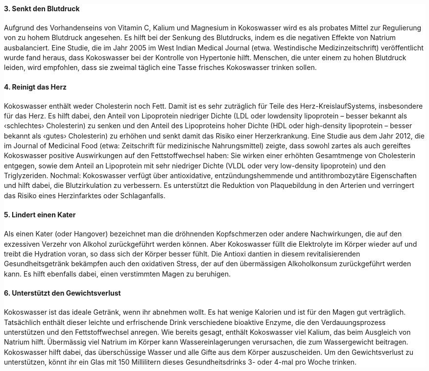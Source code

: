 #### 3. Senkt den Blutdruck
Aufgrund des Vorhandenseins von Vitamin C, Kalium und Magnesium in Kokoswasser wird es als probates
Mittel zur Regulierung von zu hohem Blutdruck angesehen. Es hilft bei der Senkung des Blutdrucks, indem es
die negativen Effekte von Natrium ausbalanciert. Eine Studie, die im Jahr 2005 im West Indian Medical Journal
(etwa. Westindische Medizinzeitschrift) veröffentlicht wurde fand heraus, dass Kokoswasser bei der Kontrolle
von Hypertonie hilft. Menschen, die unter einem zu hohen Blutdruck leiden, wird empfohlen, dass sie zweimal
täglich eine Tasse frisches Kokoswasser trinken sollen.

#### 4. Reinigt das Herz
Kokoswasser enthält weder Cholesterin noch Fett. Damit ist es sehr zuträglich für Teile des Herz-KreislaufSystems, insbesondere für das Herz. Es hilft dabei, den Anteil von Lipoprotein niedriger Dichte (LDL oder lowdensity lipoprotein – besser bekannt als ‹schlechtes› Cholesterin) zu senken und den Anteil des Lipoproteins
hoher Dichte (HDL oder high-density lipoprotein – besser bekannt als ‹gutes› Cholesterin) zu erhöhen und
senkt damit das Risiko einer Herzerkrankung. Eine Studie aus dem Jahr 2012, die im Journal of Medicinal Food
(etwa: Zeitschrift für medizinische Nahrungsmittel) zeigte, dass sowohl zartes als auch gereiftes Kokoswasser
positive Auswirkungen auf den Fettstoffwechsel haben: Sie wirken einer erhöhten Gesamtmenge von Cholesterin
entgegen, sowie dem Anteil an Lipoprotein mit sehr niedriger Dichte (VLDL oder very low-density lipoprotein)
und den Triglyzeriden. Nochmal: Kokoswasser verfügt über antioxidative, entzündungshemmende und antithrombozytäre Eigenschaften und hilft dabei, die Blutzirkulation zu verbessern. Es unterstützt die Reduktion
von Plaquebildung in den Arterien und verringert das Risiko eines Herzinfarktes oder Schlaganfalls.

#### 5. Lindert einen Kater
Als einen Kater (oder Hangover) bezeichnet man die dröhnenden Kopfschmerzen oder andere Nachwirkungen,
die auf den exzessiven Verzehr von Alkohol zurückgeführt werden können. Aber Kokoswasser füllt die Elektrolyte im Körper wieder auf und treibt die Hydration voran, so dass sich der Körper besser fühlt. Die Antioxi dantien in diesem revitalisierenden Gesundheitsgetränk bekämpfen auch den oxidativen Stress, der auf den
übermässigen Alkoholkonsum zurückgeführt werden kann. Es hilft ebenfalls dabei, einen verstimmten Magen
zu beruhigen.

#### 6. Unterstützt den Gewichtsverlust
Kokoswasser ist das ideale Getränk, wenn ihr abnehmen wollt. Es hat wenige Kalorien und ist für den Magen
gut verträglich. Tatsächlich enthält dieser leichte und erfrischende Drink verschiedene bioaktive Enzyme, die
den Verdauungsprozess unterstützen und den Fettstoffwechsel anregen. Wie bereits gesagt, enthält Kokoswasser
viel Kalium, das beim Ausgleich von Natrium hilft. Übermässig viel Natrium im Körper kann Wassereinlagerungen verursachen, die zum Wassergewicht beitragen. Kokoswasser hilft dabei, das überschüssige Wasser und
alle Gifte aus dem Körper auszuscheiden. Um den Gewichtsverlust zu unterstützen, könnt ihr ein Glas mit 150
Millilitern dieses Gesundheitsdrinks 3- oder 4-mal pro Woche trinken.
